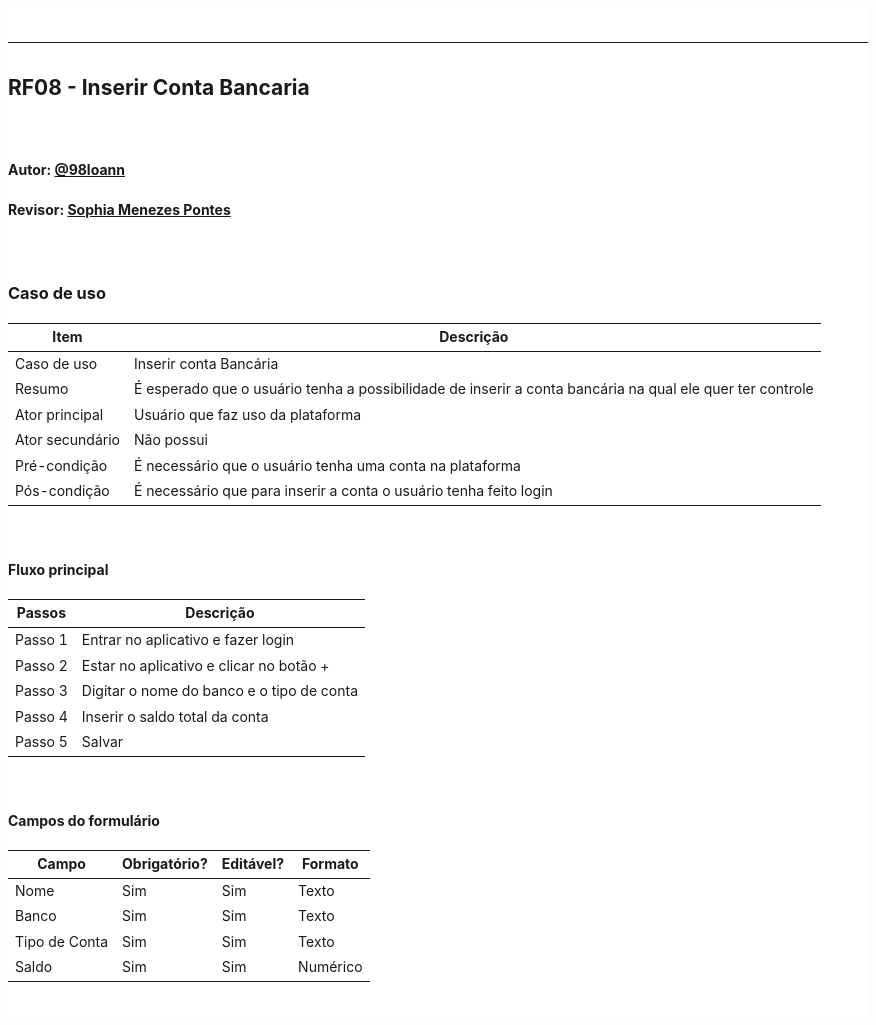 <br/>

---

## RF08 - Inserir Conta Bancaria

<br/>

#### Autor: [@98loann](https://github.com/98loann)

#### Revisor: [Sophia Menezes Pontes](https://github.com/SophiaMenezes)

<br/>

### Caso de uso

|Item             | Descrição                                                         |
| --------------- | ----------------------------------------------------------------- |
| Caso de uso     | Inserir conta Bancária                                            |
| Resumo          | É esperado que o usuário tenha a possibilidade de inserir a conta bancária na qual ele quer ter controle                                                                              |
| Ator principal  | Usuário que faz uso da plataforma |
| Ator secundário | Não possui                                                        | 
| Pré-condição    | É necessário que o usuário tenha uma conta na plataforma          |
| Pós-condição    | É necessário que para inserir a conta o usuário tenha feito login |
<br />

#### Fluxo principal
| Passos  | Descrição                                 |
| ------- | ----------------------------------------- |
| Passo 1 | Entrar no aplicativo e fazer login        |
| Passo 2 | Estar no aplicativo e clicar no botão +   |
| Passo 3 | Digitar o nome do banco e o tipo de conta |
| Passo 4 | Inserir o saldo total da conta            |
| Passo 5 | Salvar                                    |
<br />

#### Campos do formulário
| Campo            | Obrigatório? | Editável? | Formato      |
| ---------------- | ------------ | --------- | ------------ |
| Nome             | Sim          | Sim       | Texto        |
| Banco            | Sim          | Sim       | Texto        |
| Tipo de Conta    | Sim          | Sim       | Texto        |
| Saldo            | Sim          | Sim       | Numérico     |
<br />
